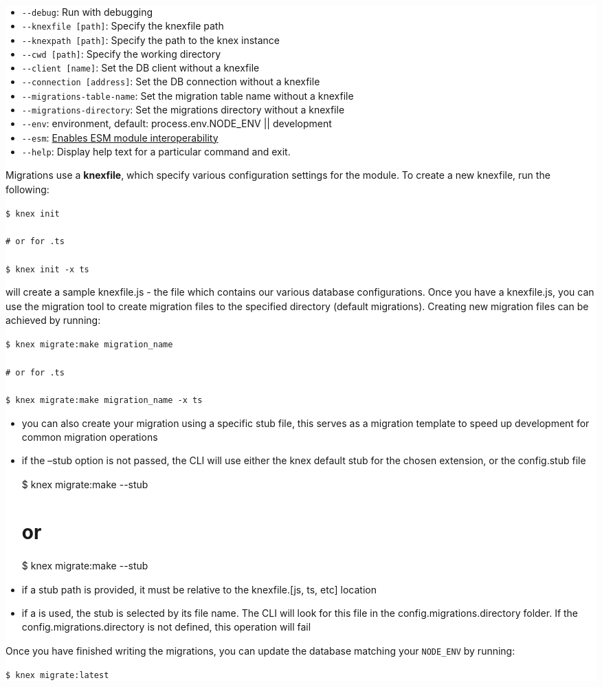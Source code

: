 - `--debug`: Run with debugging
- `--knexfile [path]`: Specify the knexfile path
- `--knexpath [path]`: Specify the path to the knex instance
- `--cwd [path]`: Specify the working directory
- `--client [name]`: Set the DB client without a knexfile
- `--connection [address]`: Set the DB connection without a knexfile
- `--migrations-table-name`: Set the migration table name without a knexfile
- `--migrations-directory`: Set the migrations directory without a knexfile
- `--env`: environment, default: process.env.NODE_ENV || development
- `--esm`: [Enables ESM module interoperability](https://knexjs.org/#esm-interop)
- `--help`: Display help text for a particular command and exit.

Migrations use a **knexfile**, which specify various configuration settings for the module. To create a new knexfile, run the following:

    $ knex init

    # or for .ts

    $ knex init -x ts

will create a sample knexfile.js - the file which contains our various database configurations. Once you have a knexfile.js, you can use the migration tool to create migration files to the specified directory (default migrations). Creating new migration files can be achieved by running:

    $ knex migrate:make migration_name

    # or for .ts

    $ knex migrate:make migration_name -x ts

- you can also create your migration using a specific stub file, this serves as a migration template to speed up development for common migration operations
- if the –stub option is not passed, the CLI will use either the knex default stub for the chosen extension, or the config.stub file



    $ knex migrate:make --stub

    # or

    $ knex migrate:make --stub

- if a stub path is provided, it must be relative to the knexfile.\[js, ts, etc\] location
- if a is used, the stub is selected by its file name. The CLI will look for this file in the config.migrations.directory folder. If the config.migrations.directory is not defined, this operation will fail

Once you have finished writing the migrations, you can update the database matching your `NODE_ENV` by running:

    $ knex migrate:latest
